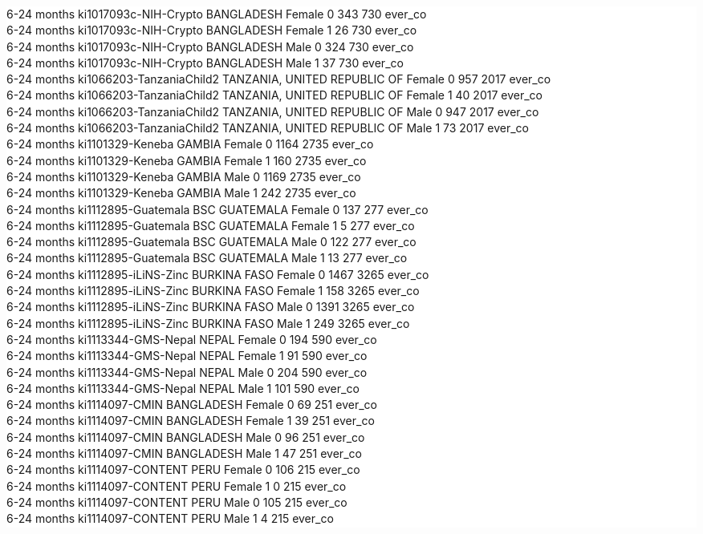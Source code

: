 6-24 months   ki1017093c-NIH-Crypto      BANGLADESH                     Female          0      343     730  ever_co          
6-24 months   ki1017093c-NIH-Crypto      BANGLADESH                     Female          1       26     730  ever_co          
6-24 months   ki1017093c-NIH-Crypto      BANGLADESH                     Male            0      324     730  ever_co          
6-24 months   ki1017093c-NIH-Crypto      BANGLADESH                     Male            1       37     730  ever_co          
6-24 months   ki1066203-TanzaniaChild2   TANZANIA, UNITED REPUBLIC OF   Female          0      957    2017  ever_co          
6-24 months   ki1066203-TanzaniaChild2   TANZANIA, UNITED REPUBLIC OF   Female          1       40    2017  ever_co          
6-24 months   ki1066203-TanzaniaChild2   TANZANIA, UNITED REPUBLIC OF   Male            0      947    2017  ever_co          
6-24 months   ki1066203-TanzaniaChild2   TANZANIA, UNITED REPUBLIC OF   Male            1       73    2017  ever_co          
6-24 months   ki1101329-Keneba           GAMBIA                         Female          0     1164    2735  ever_co          
6-24 months   ki1101329-Keneba           GAMBIA                         Female          1      160    2735  ever_co          
6-24 months   ki1101329-Keneba           GAMBIA                         Male            0     1169    2735  ever_co          
6-24 months   ki1101329-Keneba           GAMBIA                         Male            1      242    2735  ever_co          
6-24 months   ki1112895-Guatemala BSC    GUATEMALA                      Female          0      137     277  ever_co          
6-24 months   ki1112895-Guatemala BSC    GUATEMALA                      Female          1        5     277  ever_co          
6-24 months   ki1112895-Guatemala BSC    GUATEMALA                      Male            0      122     277  ever_co          
6-24 months   ki1112895-Guatemala BSC    GUATEMALA                      Male            1       13     277  ever_co          
6-24 months   ki1112895-iLiNS-Zinc       BURKINA FASO                   Female          0     1467    3265  ever_co          
6-24 months   ki1112895-iLiNS-Zinc       BURKINA FASO                   Female          1      158    3265  ever_co          
6-24 months   ki1112895-iLiNS-Zinc       BURKINA FASO                   Male            0     1391    3265  ever_co          
6-24 months   ki1112895-iLiNS-Zinc       BURKINA FASO                   Male            1      249    3265  ever_co          
6-24 months   ki1113344-GMS-Nepal        NEPAL                          Female          0      194     590  ever_co          
6-24 months   ki1113344-GMS-Nepal        NEPAL                          Female          1       91     590  ever_co          
6-24 months   ki1113344-GMS-Nepal        NEPAL                          Male            0      204     590  ever_co          
6-24 months   ki1113344-GMS-Nepal        NEPAL                          Male            1      101     590  ever_co          
6-24 months   ki1114097-CMIN             BANGLADESH                     Female          0       69     251  ever_co          
6-24 months   ki1114097-CMIN             BANGLADESH                     Female          1       39     251  ever_co          
6-24 months   ki1114097-CMIN             BANGLADESH                     Male            0       96     251  ever_co          
6-24 months   ki1114097-CMIN             BANGLADESH                     Male            1       47     251  ever_co          
6-24 months   ki1114097-CONTENT          PERU                           Female          0      106     215  ever_co          
6-24 months   ki1114097-CONTENT          PERU                           Female          1        0     215  ever_co          
6-24 months   ki1114097-CONTENT          PERU                           Male            0      105     215  ever_co          
6-24 months   ki1114097-CONTENT          PERU                           Male            1        4     215  ever_co          